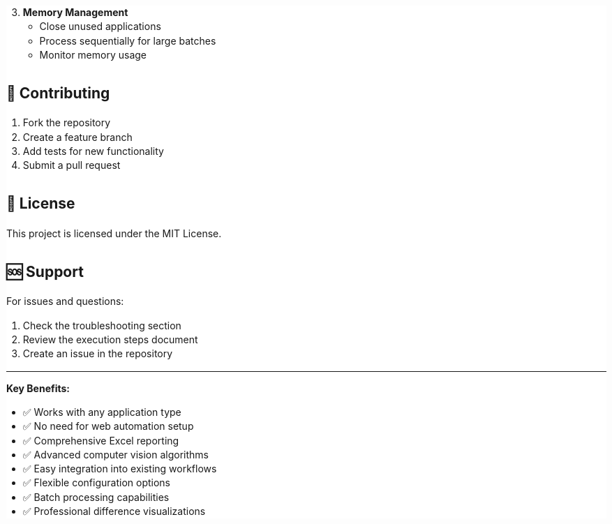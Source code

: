 3. **Memory Management**
   - Close unused applications
   - Process sequentially for large batches
   - Monitor memory usage

## 🤝 Contributing

1. Fork the repository
2. Create a feature branch
3. Add tests for new functionality
4. Submit a pull request

## 📄 License

This project is licensed under the MIT License.

## 🆘 Support

For issues and questions:
1. Check the troubleshooting section
2. Review the execution steps document
3. Create an issue in the repository

---

**Key Benefits:**
- ✅ Works with any application type
- ✅ No need for web automation setup
- ✅ Comprehensive Excel reporting
- ✅ Advanced computer vision algorithms
- ✅ Easy integration into existing workflows
- ✅ Flexible configuration options
- ✅ Batch processing capabilities
- ✅ Professional difference visualizations